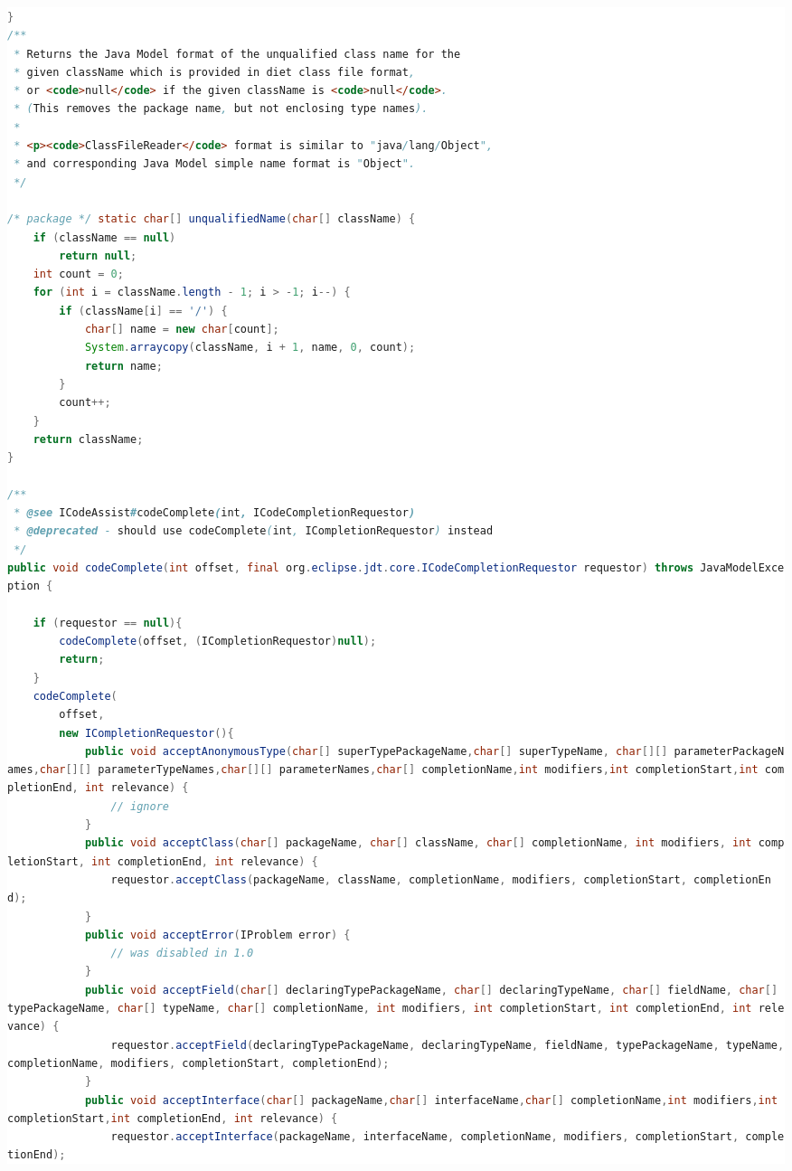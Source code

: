 ```java
}
/**
 * Returns the Java Model format of the unqualified class name for the
 * given className which is provided in diet class file format,
 * or <code>null</code> if the given className is <code>null</code>.
 * (This removes the package name, but not enclosing type names).
 *
 * <p><code>ClassFileReader</code> format is similar to "java/lang/Object",
 * and corresponding Java Model simple name format is "Object".
 */

/* package */ static char[] unqualifiedName(char[] className) {
	if (className == null)
		return null;
	int count = 0;
	for (int i = className.length - 1; i > -1; i--) {
		if (className[i] == '/') {
			char[] name = new char[count];
			System.arraycopy(className, i + 1, name, 0, count);
			return name;
		}
		count++;
	}
	return className;
}

/**
 * @see ICodeAssist#codeComplete(int, ICodeCompletionRequestor)
 * @deprecated - should use codeComplete(int, ICompletionRequestor) instead
 */
public void codeComplete(int offset, final org.eclipse.jdt.core.ICodeCompletionRequestor requestor) throws JavaModelException {
	
	if (requestor == null){
		codeComplete(offset, (ICompletionRequestor)null);
		return;
	}
	codeComplete(
		offset,
		new ICompletionRequestor(){
			public void acceptAnonymousType(char[] superTypePackageName,char[] superTypeName, char[][] parameterPackageNames,char[][] parameterTypeNames,char[][] parameterNames,char[] completionName,int modifiers,int completionStart,int completionEnd, int relevance) {
				// ignore
			}
			public void acceptClass(char[] packageName, char[] className, char[] completionName, int modifiers, int completionStart, int completionEnd, int relevance) {
				requestor.acceptClass(packageName, className, completionName, modifiers, completionStart, completionEnd);
			}
			public void acceptError(IProblem error) {
				// was disabled in 1.0
			}
			public void acceptField(char[] declaringTypePackageName, char[] declaringTypeName, char[] fieldName, char[] typePackageName, char[] typeName, char[] completionName, int modifiers, int completionStart, int completionEnd, int relevance) {
				requestor.acceptField(declaringTypePackageName, declaringTypeName, fieldName, typePackageName, typeName, completionName, modifiers, completionStart, completionEnd);
			}
			public void acceptInterface(char[] packageName,char[] interfaceName,char[] completionName,int modifiers,int completionStart,int completionEnd, int relevance) {
				requestor.acceptInterface(packageName, interfaceName, completionName, modifiers, completionStart, completionEnd);
```